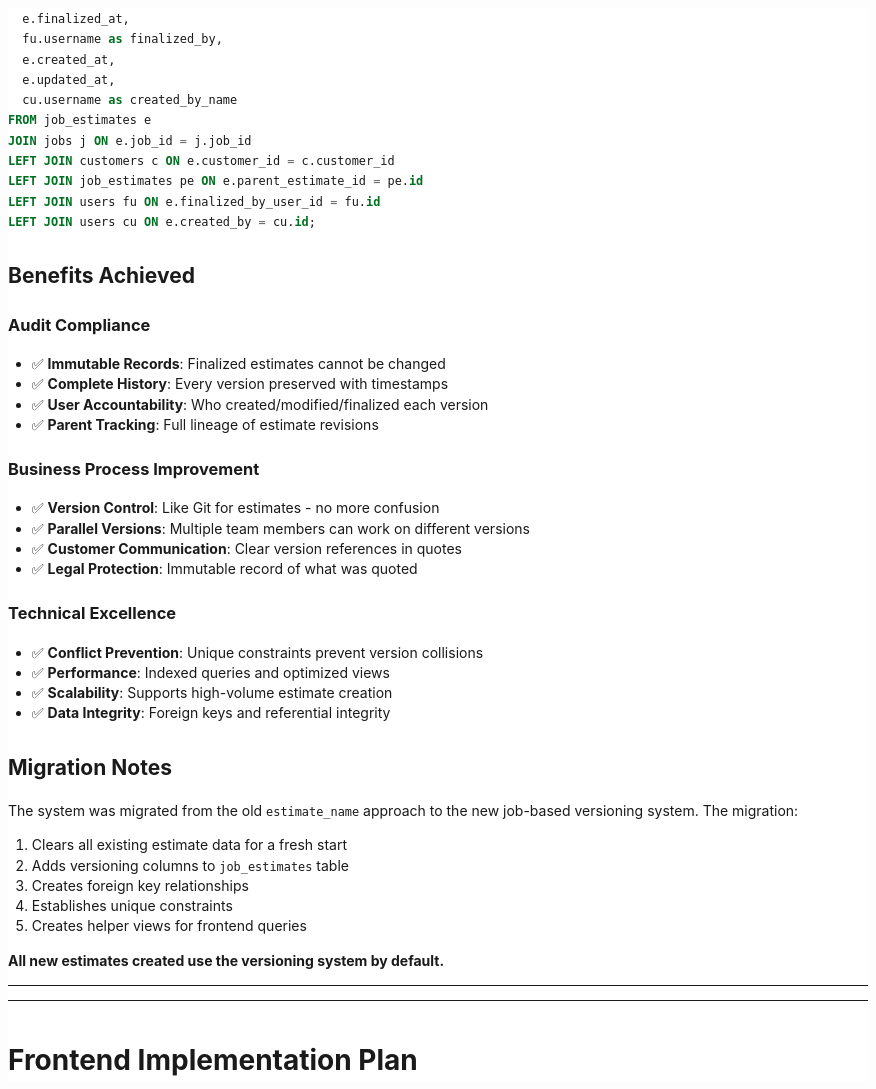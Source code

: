 ```sql
  e.finalized_at,
  fu.username as finalized_by,
  e.created_at,
  e.updated_at,
  cu.username as created_by_name
FROM job_estimates e
JOIN jobs j ON e.job_id = j.job_id
LEFT JOIN customers c ON e.customer_id = c.customer_id
LEFT JOIN job_estimates pe ON e.parent_estimate_id = pe.id
LEFT JOIN users fu ON e.finalized_by_user_id = fu.id
LEFT JOIN users cu ON e.created_by = cu.id;
```

## Benefits Achieved

### Audit Compliance
- ✅ **Immutable Records**: Finalized estimates cannot be changed
- ✅ **Complete History**: Every version preserved with timestamps
- ✅ **User Accountability**: Who created/modified/finalized each version
- ✅ **Parent Tracking**: Full lineage of estimate revisions

### Business Process Improvement
- ✅ **Version Control**: Like Git for estimates - no more confusion
- ✅ **Parallel Versions**: Multiple team members can work on different versions
- ✅ **Customer Communication**: Clear version references in quotes
- ✅ **Legal Protection**: Immutable record of what was quoted

### Technical Excellence
- ✅ **Conflict Prevention**: Unique constraints prevent version collisions
- ✅ **Performance**: Indexed queries and optimized views
- ✅ **Scalability**: Supports high-volume estimate creation
- ✅ **Data Integrity**: Foreign keys and referential integrity

## Migration Notes

The system was migrated from the old `estimate_name` approach to the new job-based versioning system. The migration:

1. Clears all existing estimate data for a fresh start
2. Adds versioning columns to `job_estimates` table
3. Creates foreign key relationships
4. Establishes unique constraints
5. Creates helper views for frontend queries

**All new estimates created use the versioning system by default.**

---

---

# Frontend Implementation Plan
